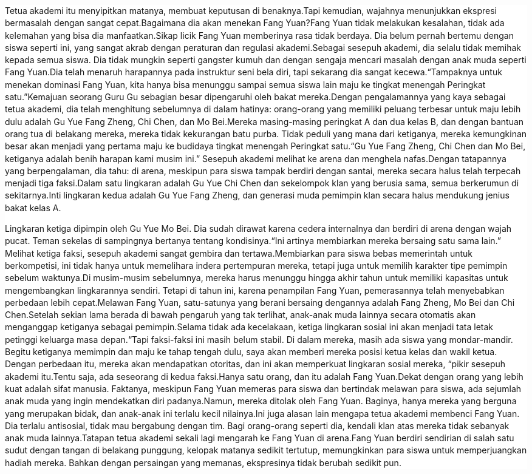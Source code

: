 Tetua akademi itu menyipitkan matanya, membuat keputusan di benaknya.Tapi kemudian, wajahnya menunjukkan ekspresi bermasalah dengan sangat cepat.Bagaimana dia akan menekan Fang Yuan?Fang Yuan tidak melakukan kesalahan, tidak ada kelemahan yang bisa dia manfaatkan.Sikap licik Fang Yuan memberinya rasa tidak berdaya. Dia belum pernah bertemu dengan siswa seperti ini, yang sangat akrab dengan peraturan dan regulasi akademi.Sebagai sesepuh akademi, dia selalu tidak memihak kepada semua siswa. Dia tidak mungkin seperti gangster kumuh dan dengan sengaja mencari masalah dengan anak muda seperti Fang Yuan.Dia telah menaruh harapannya pada instruktur seni bela diri, tapi sekarang dia sangat kecewa.“Tampaknya untuk menekan dominasi Fang Yuan, kita hanya bisa menunggu sampai semua siswa lain maju ke tingkat menengah Peringkat satu.”Kemajuan seorang Guru Gu sebagian besar dipengaruhi oleh bakat mereka.Dengan pengalamannya yang kaya sebagai tetua akademi, dia telah menghitung sebelumnya di dalam hatinya: orang-orang yang memiliki peluang terbesar untuk maju lebih dulu adalah Gu Yue Fang Zheng, Chi Chen, dan Mo Bei.Mereka masing-masing peringkat A dan dua kelas B, dan dengan bantuan orang tua di belakang mereka, mereka tidak kekurangan batu purba. Tidak peduli yang mana dari ketiganya, mereka kemungkinan besar akan menjadi yang pertama maju ke budidaya tingkat menengah Peringkat satu.“Gu Yue Fang Zheng, Chi Chen dan Mo Bei, ketiganya adalah benih harapan kami musim ini.” Sesepuh akademi melihat ke arena dan menghela nafas.Dengan tatapannya yang berpengalaman, dia tahu: di arena, meskipun para siswa tampak berdiri dengan santai, mereka secara halus telah terpecah menjadi tiga faksi.Dalam satu lingkaran adalah Gu Yue Chi Chen dan sekelompok klan yang berusia sama, semua berkerumun di sekitarnya.Inti lingkaran kedua adalah Gu Yue Fang Zheng, dan generasi muda pemimpin klan secara halus mendukung jenius bakat kelas A.



Lingkaran ketiga dipimpin oleh Gu Yue Mo Bei. Dia sudah dirawat karena cedera internalnya dan berdiri di arena dengan wajah pucat. Teman sekelas di sampingnya bertanya tentang kondisinya.“Ini artinya membiarkan mereka bersaing satu sama lain.” Melihat ketiga faksi, sesepuh akademi sangat gembira dan tertawa.Membiarkan para siswa bebas memerintah untuk berkompetisi, ini tidak hanya untuk memelihara indera pertempuran mereka, tetapi juga untuk memilih karakter tipe pemimpin sebelum waktunya.Di musim-musim sebelumnya, mereka harus menunggu hingga akhir tahun untuk memiliki kapasitas untuk mengembangkan lingkarannya sendiri. Tetapi di tahun ini, karena penampilan Fang Yuan, pemerasannya telah menyebabkan perbedaan lebih cepat.Melawan Fang Yuan, satu-satunya yang berani bersaing dengannya adalah Fang Zheng, Mo Bei dan Chi Chen.Setelah sekian lama berada di bawah pengaruh yang tak terlihat, anak-anak muda lainnya secara otomatis akan menganggap ketiganya sebagai pemimpin.Selama tidak ada kecelakaan, ketiga lingkaran sosial ini akan menjadi tata letak petinggi keluarga masa depan.“Tapi faksi-faksi ini masih belum stabil. Di dalam mereka, masih ada siswa yang mondar-mandir. Begitu ketiganya memimpin dan maju ke tahap tengah dulu, saya akan memberi mereka posisi ketua kelas dan wakil ketua. Dengan perbedaan itu, mereka akan mendapatkan otoritas, dan ini akan memperkuat lingkaran sosial mereka, “pikir sesepuh akademi itu.Tentu saja, ada seseorang di kedua faksi.Hanya satu orang, dan itu adalah Fang Yuan.Dekat dengan orang yang lebih kuat adalah sifat manusia. Faktanya, meskipun Fang Yuan memeras para siswa dan bertindak melawan para siswa, ada sejumlah anak muda yang ingin mendekatkan diri padanya.Namun, mereka ditolak oleh Fang Yuan. Baginya, hanya mereka yang berguna yang merupakan bidak, dan anak-anak ini terlalu kecil nilainya.Ini juga alasan lain mengapa tetua akademi membenci Fang Yuan. Dia terlalu antisosial, tidak mau bergabung dengan tim. Bagi orang-orang seperti dia, kendali klan atas mereka tidak sebanyak anak muda lainnya.Tatapan tetua akademi sekali lagi mengarah ke Fang Yuan di arena.Fang Yuan berdiri sendirian di salah satu sudut dengan tangan di belakang punggung, kelopak matanya sedikit tertutup, memungkinkan para siswa untuk memperjuangkan hadiah mereka. Bahkan dengan persaingan yang memanas, ekspresinya tidak berubah sedikit pun.


